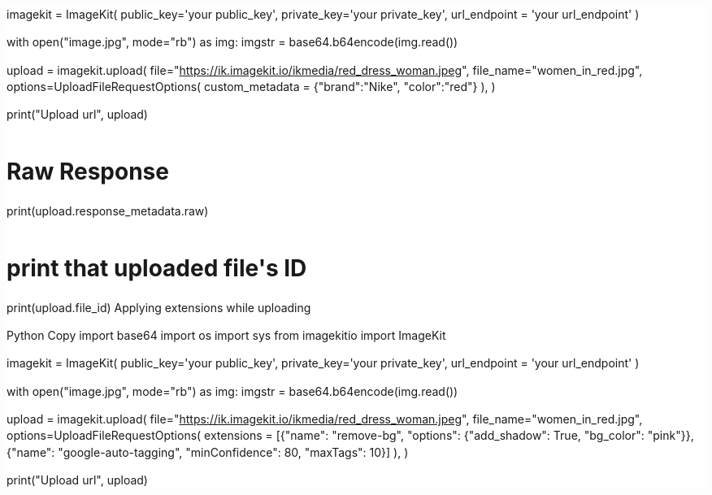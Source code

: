imagekit = ImageKit(
    public_key='your public_key',
    private_key='your private_key',
    url_endpoint = 'your url_endpoint'
)

with open("image.jpg", mode="rb") as img:
    imgstr = base64.b64encode(img.read())

upload = imagekit.upload(
    file="https://ik.imagekit.io/ikmedia/red_dress_woman.jpeg",
    file_name="women_in_red.jpg",
    options=UploadFileRequestOptions(
        custom_metadata = {"brand":"Nike", "color":"red"}
    ),
)

print("Upload url", upload)

# Raw Response
print(upload.response_metadata.raw)

# print that uploaded file's ID
print(upload.file_id)
Applying extensions while uploading

Python
Copy
import base64
import os
import sys
from imagekitio import ImageKit

imagekit = ImageKit(
    public_key='your public_key',
    private_key='your private_key',
    url_endpoint = 'your url_endpoint'
)

with open("image.jpg", mode="rb") as img:
    imgstr = base64.b64encode(img.read())

upload = imagekit.upload(
    file="https://ik.imagekit.io/ikmedia/red_dress_woman.jpeg",
    file_name="women_in_red.jpg",
    options=UploadFileRequestOptions(
        extensions = [{"name": "remove-bg", "options": {"add_shadow": True, "bg_color": "pink"}},
                {"name": "google-auto-tagging", "minConfidence": 80, "maxTags": 10}]
    ),
)

print("Upload url", upload)
